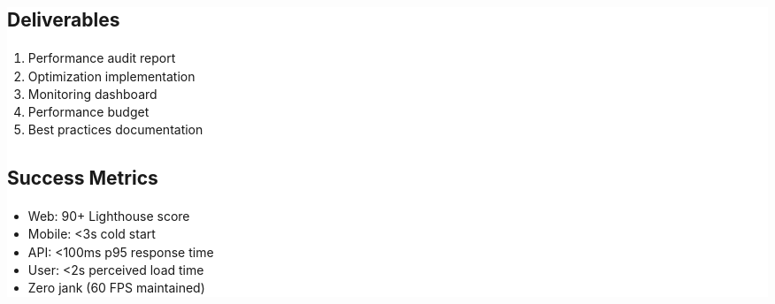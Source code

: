 ## Deliverables
1. Performance audit report
2. Optimization implementation
3. Monitoring dashboard
4. Performance budget
5. Best practices documentation

## Success Metrics
- Web: 90+ Lighthouse score
- Mobile: <3s cold start
- API: <100ms p95 response time
- User: <2s perceived load time
- Zero jank (60 FPS maintained)